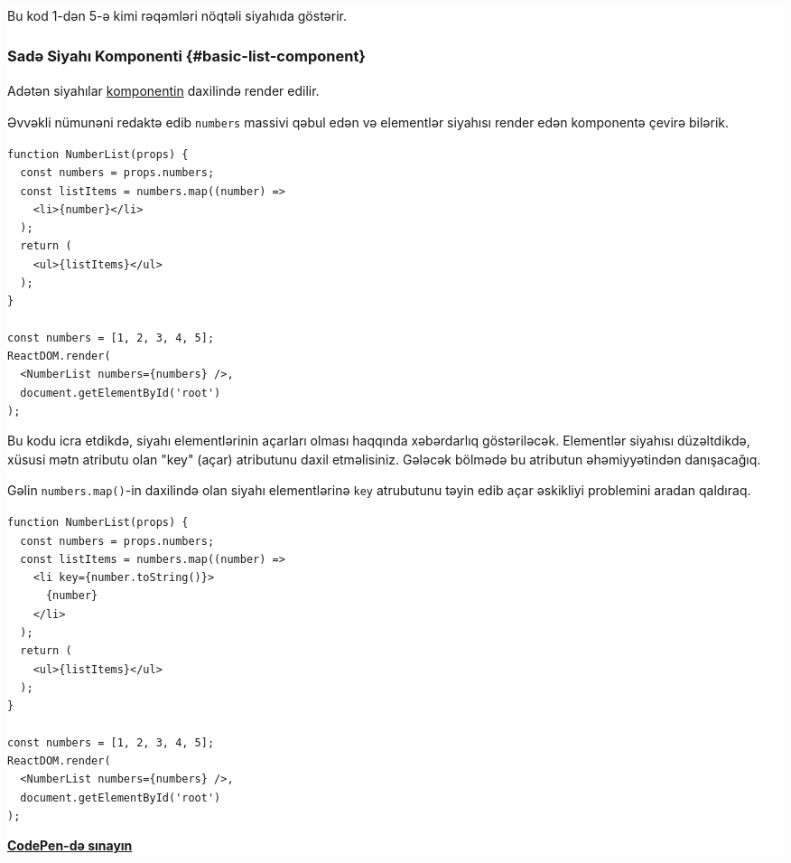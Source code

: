 Bu kod 1-dən 5-ə kimi rəqəmləri nöqtəli siyahıda göstərir.

### Sadə Siyahı Komponenti {#basic-list-component}

Adətən siyahılar [komponentin](/docs/components-and-props.html) daxilində render edilir.

Əvvəkli nümunəni redaktə edib `numbers` massivi qəbul edən və elementlər siyahısı render edən komponentə çevirə bilərik.

```javascript{3-5,7,13}
function NumberList(props) {
  const numbers = props.numbers;
  const listItems = numbers.map((number) =>
    <li>{number}</li>
  );
  return (
    <ul>{listItems}</ul>
  );
}

const numbers = [1, 2, 3, 4, 5];
ReactDOM.render(
  <NumberList numbers={numbers} />,
  document.getElementById('root')
);
```

Bu kodu icra etdikdə, siyahı elementlərinin açarları olması haqqında xəbərdarlıq göstəriləcək. Elementlər siyahısı düzəltdikdə, xüsusi mətn atributu olan "key" (açar) atributunu daxil etməlisiniz. Gələcək bölmədə bu atributun əhəmiyyətindən danışacağıq.

Gəlin `numbers.map()`-in daxilində olan siyahı elementlərinə `key` atrubutunu təyin edib açar əskikliyi problemini aradan qaldıraq.

```javascript{4}
function NumberList(props) {
  const numbers = props.numbers;
  const listItems = numbers.map((number) =>
    <li key={number.toString()}>
      {number}
    </li>
  );
  return (
    <ul>{listItems}</ul>
  );
}

const numbers = [1, 2, 3, 4, 5];
ReactDOM.render(
  <NumberList numbers={numbers} />,
  document.getElementById('root')
);
```

[**CodePen-də sınayın**](https://codepen.io/gaearon/pen/jrXYRR?editors=0011)
